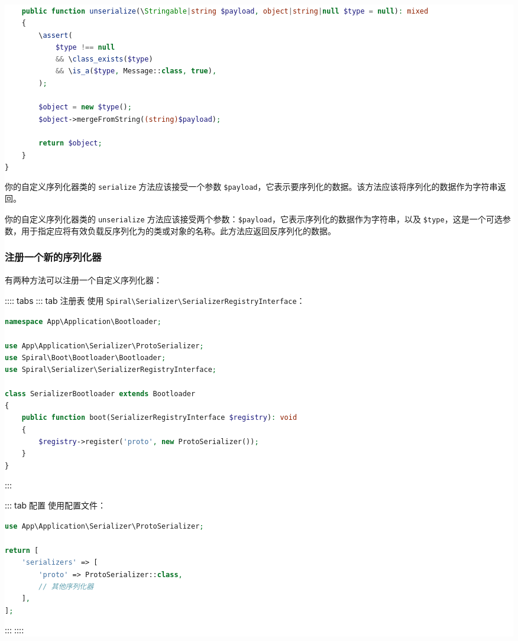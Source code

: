 ```php
    public function unserialize(\Stringable|string $payload, object|string|null $type = null): mixed
    {
        \assert(
            $type !== null
            && \class_exists($type)
            && \is_a($type, Message::class, true),
        );

        $object = new $type();
        $object->mergeFromString((string)$payload);

        return $object;
    }
}
```

你的自定义序列化器类的 `serialize` 方法应该接受一个参数 `$payload`，它表示要序列化的数据。该方法应该将序列化的数据作为字符串返回。

你的自定义序列化器类的 `unserialize` 方法应该接受两个参数：`$payload`，它表示序列化的数据作为字符串，以及 `$type`，这是一个可选参数，用于指定应将有效负载反序列化为的类或对象的名称。此方法应返回反序列化的数据。

### 注册一个新的序列化器

有两种方法可以注册一个自定义序列化器：

:::: tabs
::: tab 注册表
使用 `Spiral\Serializer\SerializerRegistryInterface`：

```php
namespace App\Application\Bootloader;

use App\Application\Serializer\ProtoSerializer;
use Spiral\Boot\Bootloader\Bootloader;
use Spiral\Serializer\SerializerRegistryInterface;

class SerializerBootloader extends Bootloader
{
    public function boot(SerializerRegistryInterface $registry): void
    {
        $registry->register('proto', new ProtoSerializer());
    }
}
```
:::

::: tab 配置
使用配置文件：

```php app/config/serializer.php
use App\Application\Serializer\ProtoSerializer;

return [
    'serializers' => [
        'proto' => ProtoSerializer::class,
        // 其他序列化器
    ],
];
```
:::
::::

